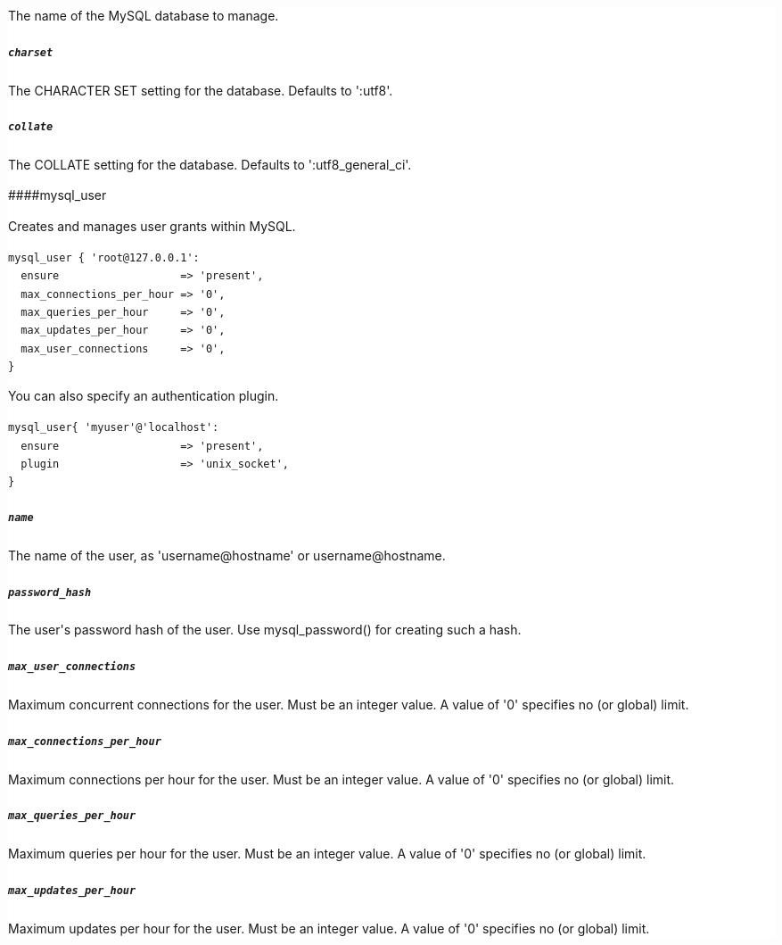 The name of the MySQL database to manage.

##### `charset`

The CHARACTER SET setting for the database. Defaults to ':utf8'.

##### `collate`

The COLLATE setting for the database. Defaults to ':utf8_general_ci'. 

####mysql_user

Creates and manages user grants within MySQL.

~~~
mysql_user { 'root@127.0.0.1':
  ensure                   => 'present',
  max_connections_per_hour => '0',
  max_queries_per_hour     => '0',
  max_updates_per_hour     => '0',
  max_user_connections     => '0',
}
~~~

You can also specify an authentication plugin.

~~~
mysql_user{ 'myuser'@'localhost':
  ensure                   => 'present',
  plugin                   => 'unix_socket',
}
~~~

##### `name`

The name of the user, as 'username@hostname' or username@hostname.

##### `password_hash`

The user's password hash of the user. Use mysql_password() for creating such a hash.

##### `max_user_connections`

Maximum concurrent connections for the user. Must be an integer value. A value of '0' specifies no (or global) limit.

##### `max_connections_per_hour`

Maximum connections per hour for the user. Must be an integer value. A value of '0' specifies no (or global) limit.

##### `max_queries_per_hour`

Maximum queries per hour for the user. Must be an integer value. A value of '0' specifies no (or global) limit.

##### `max_updates_per_hour`

Maximum updates per hour for the user. Must be an integer value. A value of '0' specifies no (or global) limit.
